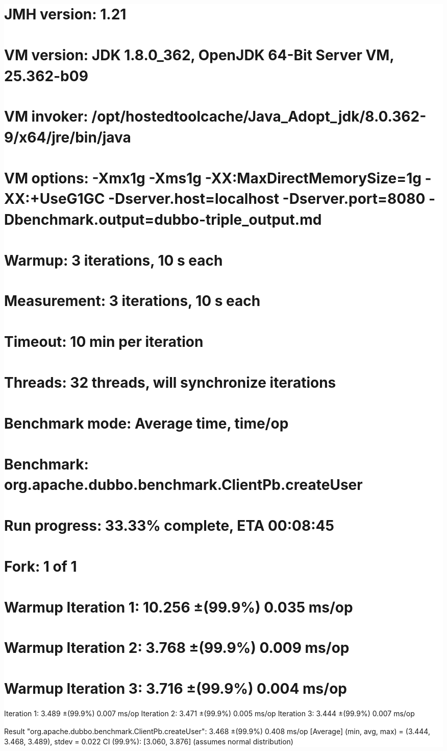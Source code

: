 
# JMH version: 1.21
# VM version: JDK 1.8.0_362, OpenJDK 64-Bit Server VM, 25.362-b09
# VM invoker: /opt/hostedtoolcache/Java_Adopt_jdk/8.0.362-9/x64/jre/bin/java
# VM options: -Xmx1g -Xms1g -XX:MaxDirectMemorySize=1g -XX:+UseG1GC -Dserver.host=localhost -Dserver.port=8080 -Dbenchmark.output=dubbo-triple_output.md
# Warmup: 3 iterations, 10 s each
# Measurement: 3 iterations, 10 s each
# Timeout: 10 min per iteration
# Threads: 32 threads, will synchronize iterations
# Benchmark mode: Average time, time/op
# Benchmark: org.apache.dubbo.benchmark.ClientPb.createUser

# Run progress: 33.33% complete, ETA 00:08:45
# Fork: 1 of 1
# Warmup Iteration   1: 10.256 ±(99.9%) 0.035 ms/op
# Warmup Iteration   2: 3.768 ±(99.9%) 0.009 ms/op
# Warmup Iteration   3: 3.716 ±(99.9%) 0.004 ms/op
Iteration   1: 3.489 ±(99.9%) 0.007 ms/op
Iteration   2: 3.471 ±(99.9%) 0.005 ms/op
Iteration   3: 3.444 ±(99.9%) 0.007 ms/op


Result "org.apache.dubbo.benchmark.ClientPb.createUser":
  3.468 ±(99.9%) 0.408 ms/op [Average]
  (min, avg, max) = (3.444, 3.468, 3.489), stdev = 0.022
  CI (99.9%): [3.060, 3.876] (assumes normal distribution)
